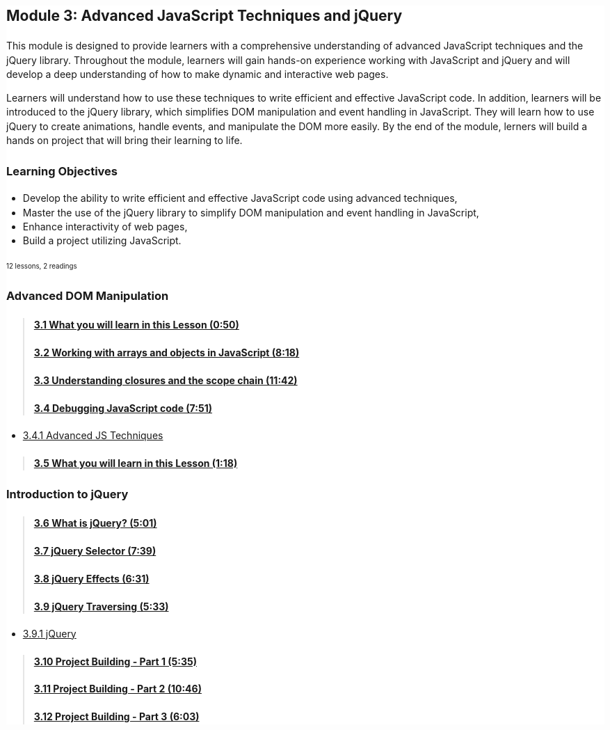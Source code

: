 <h2 id="ch3">Module 3: Advanced JavaScript Techniques and jQuery</h2>

<p>This module is designed to provide learners with a comprehensive
understanding of advanced JavaScript techniques and the jQuery library.
Throughout the module, learners will gain hands-on experience working
with JavaScript and jQuery and will develop a deep understanding of how
to make dynamic and interactive web pages.</p>

<p>Learners will understand how to use these techniques to write efficient
and effective JavaScript code. In addition, learners will be introduced
to the jQuery library, which simplifies DOM manipulation and event
handling in JavaScript. They will learn how to use jQuery to create
animations, handle events, and manipulate the DOM more easily. By the
end of the module, lerners will build a hands on project that will bring
their learning to life.</p>

<h3 id="ch3-obj">Learning Objectives</h3>

<ul>
  <li>Develop the ability to write efficient and effective JavaScript code using advanced 
    techniques,</li>
  <li>Master the use of the jQuery library to simplify DOM manipulation and event handling
    in JavaScript,</li>
  <li>Enhance interactivity of web pages,</li>
  <li>Build a project utilizing JavaScript.</li>
</ul>

<p><small><small>12 lessons, 2 readings</small></small></p>

<h3>Advanced DOM Manipulation</h3>

<blockquote>
  <h4><a href="#ch3-1">3.1 What you will learn in this Lesson (0:50)</a></h4>
  <h4><a href="#ch3-2">3.2 Working with arrays and objects in JavaScript (8:18)</a></h4>
  <h4><a href="#ch3-3">3.3 Understanding closures and the scope chain (11:42)</a></h4>
  <h4><a href="#ch3-4">3.4 Debugging JavaScript code (7:51)</a></h4>
</blockquote>
<ul>
  <li><a href="#ch3-4-1">3.4.1 Advanced JS Techniques</a></li>
</ul>
<blockquote>
  <h4><a href="#ch3-5">3.5 What you will learn in this Lesson (1:18)</a></h4>
</blockquote>

<h3>Introduction to jQuery</h3>

<blockquote>
  <h4><a href="#ch3-6">3.6 What is jQuery? (5:01)</a></h4>
  <h4><a href="#ch3-7">3.7 jQuery Selector (7:39)</a></h4>
  <h4><a href="#ch3-8">3.8 jQuery Effects (6:31)</a></h4>
  <h4><a href="#ch3-9">3.9 jQuery Traversing (5:33)</a></h4>
</blockquote>
<ul>
  <li><a href="#ch3-9-1">3.9.1 jQuery</a></li>
</ul>
<blockquote>
  <h4><a href="#ch3-10">3.10 Project Building - Part 1 (5:35)</a></h4>
  <h4><a href="#ch3-11">3.11 Project Building - Part 2 (10:46)</a></h4>
  <h4><a href="#ch3-12">3.12 Project Building - Part 3 (6:03)</a></h4>
</blockquote>

